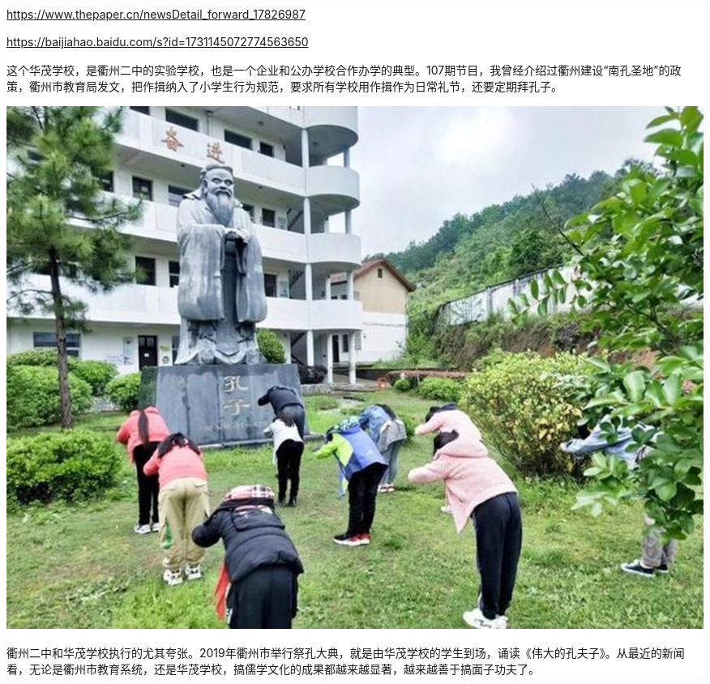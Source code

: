 https://www.thepaper.cn/newsDetail_forward_17826987

https://baijiahao.baidu.com/s?id=1731145072774563650


这个华茂学校，是衢州二中的实验学校，也是一个企业和公办学校合作办学的典型。107期节目，我曾经介绍过衢州建设“南孔圣地”的政策，衢州市教育局发文，把作揖纳入了小学生行为规范，要求所有学校用作揖作为日常礼节，还要定期拜孔子。



![](/images/btnews/0401_0500/0427/1235e839-504f-4468-a581-adb019f8d4fd.png)



衢州二中和华茂学校执行的尤其夸张。2019年衢州市举行祭孔大典，就是由华茂学校的学生到场，诵读《伟大的孔夫子》。从最近的新闻看，无论是衢州市教育系统，还是华茂学校，搞儒学文化的成果都越来越显著，越来越善于搞面子功夫了。


